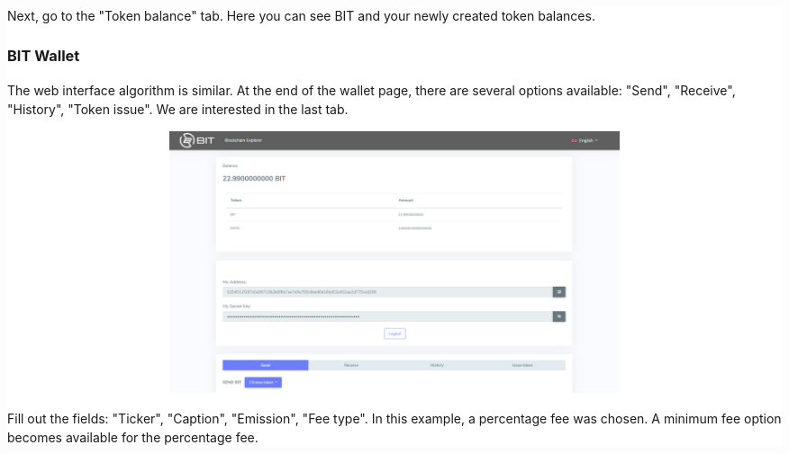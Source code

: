 Next, go to the "Token balance" tab. Here you can see BIT and your newly created token balances.

### BIT Wallet

The web interface algorithm  is similar. At the end of the wallet page, there are several options available: "Send", "Receive", "History", "Token issue". We are interested in the last tab.

<p align = "center"> <img src="./img/token-issue/4-web-wallet.jpg" width="500"> </p>
Fill out the fields: "Ticker", "Caption", "Emission", "Fee type". In this example, a percentage fee was chosen. A minimum fee option becomes available for the percentage fee.
